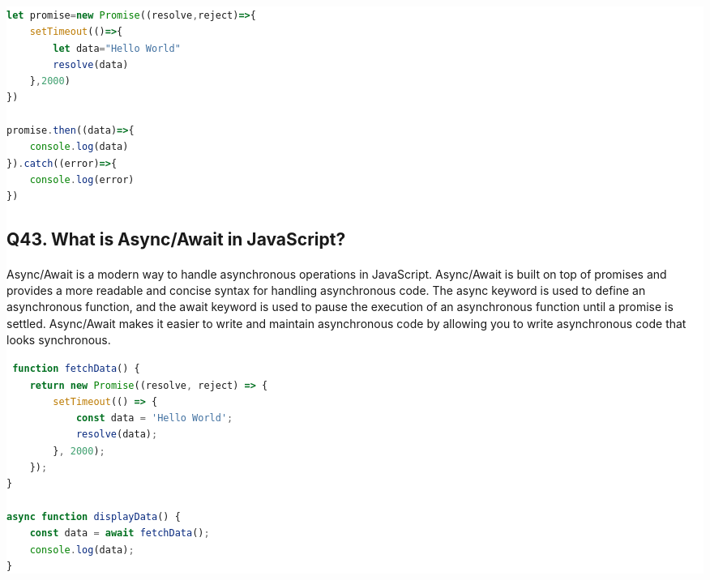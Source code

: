 ```jsx
let promise=new Promise((resolve,reject)=>{
    setTimeout(()=>{
        let data="Hello World"
        resolve(data)
    },2000)
})

promise.then((data)=>{
    console.log(data)
}).catch((error)=>{
    console.log(error)
})
```


## Q43. What is Async/Await in JavaScript?
Async/Await is a modern way to handle asynchronous operations in JavaScript. Async/Await is built on top of promises and provides a more readable and concise syntax for handling asynchronous code. The async keyword is used to define an asynchronous function, and the await keyword is used to pause the execution of an asynchronous function until a promise is settled. Async/Await makes it easier to write and maintain asynchronous code by allowing you to write asynchronous code that looks synchronous.

```jsx
 function fetchData() {
    return new Promise((resolve, reject) => {
        setTimeout(() => {
            const data = 'Hello World';
            resolve(data);
        }, 2000);
    });
}

async function displayData() {
    const data = await fetchData();
    console.log(data);
}


```



















